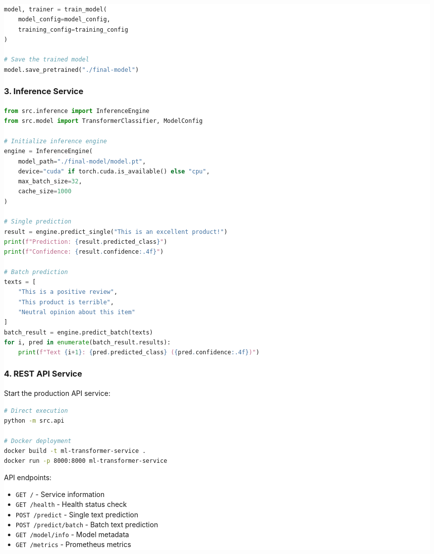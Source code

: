 ```python
model, trainer = train_model(
    model_config=model_config,
    training_config=training_config
)

# Save the trained model
model.save_pretrained("./final-model")
```

### 3. Inference Service

```python
from src.inference import InferenceEngine
from src.model import TransformerClassifier, ModelConfig

# Initialize inference engine
engine = InferenceEngine(
    model_path="./final-model/model.pt",
    device="cuda" if torch.cuda.is_available() else "cpu",
    max_batch_size=32,
    cache_size=1000
)

# Single prediction
result = engine.predict_single("This is an excellent product!")
print(f"Prediction: {result.predicted_class}")
print(f"Confidence: {result.confidence:.4f}")

# Batch prediction
texts = [
    "This is a positive review",
    "This product is terrible",
    "Neutral opinion about this item"
]
batch_result = engine.predict_batch(texts)
for i, pred in enumerate(batch_result.results):
    print(f"Text {i+1}: {pred.predicted_class} ({pred.confidence:.4f})")
```

### 4. REST API Service

Start the production API service:

```bash
# Direct execution
python -m src.api

# Docker deployment
docker build -t ml-transformer-service .
docker run -p 8000:8000 ml-transformer-service
```

API endpoints:
- `GET /` - Service information
- `GET /health` - Health status check
- `POST /predict` - Single text prediction
- `POST /predict/batch` - Batch text prediction
- `GET /model/info` - Model metadata
- `GET /metrics` - Prometheus metrics

